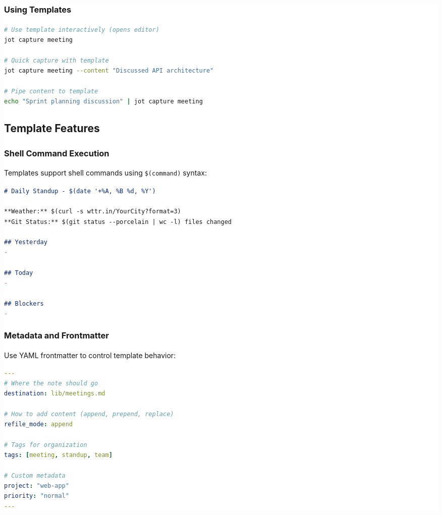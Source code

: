 ### Using Templates

```bash
# Use template interactively (opens editor)
jot capture meeting

# Quick capture with template
jot capture meeting --content "Discussed API architecture"

# Pipe content to template
echo "Sprint planning discussion" | jot capture meeting
```

## Template Features

### Shell Command Execution

Templates support shell commands using `$(command)` syntax:

```markdown
# Daily Standup - $(date '+%A, %B %d, %Y')

**Weather:** $(curl -s wttr.in/YourCity?format=3)
**Git Status:** $(git status --porcelain | wc -l) files changed

## Yesterday
- 

## Today  
- 

## Blockers
- 
```

### Metadata and Frontmatter

Use YAML frontmatter to control template behavior:

```yaml
---
# Where the note should go
destination: lib/meetings.md

# How to add content (append, prepend, replace)
refile_mode: append

# Tags for organization
tags: [meeting, standup, team]

# Custom metadata
project: "web-app"
priority: "normal"
---
```
